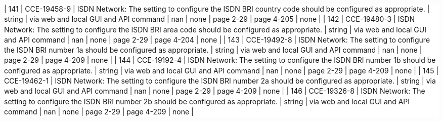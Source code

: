 | 141 | CCE-19458-9  | ISDN Network: The setting to configure the ISDN BRI country code should be configured as appropriate.                                                                                                      | string                                                                                                               | via web and local GUI and API command                                      |          nan | none                                                                                                              | page 2-29                                                                                       | page 4-205                                                                                                     | none                                                                                                             |
| 142 | CCE-19480-3  | ISDN Network: The setting to configure the ISDN BRI area code should be configured as appropriate.                                                                                                         | string                                                                                                               | via web and local GUI and API command                                      |          nan | none                                                                                                              | page 2-29                                                                                       | page 4-204                                                                                                     | none                                                                                                             |
| 143 | CCE-19492-8  | ISDN Network: The setting to configure the ISDN BRI number 1a should be configured as appropriate.                                                                                                         | string                                                                                                               | via web and local GUI and API command                                      |          nan | none                                                                                                              | page 2-29                                                                                       | page 4-209                                                                                                     | none                                                                                                             |
| 144 | CCE-19192-4  | ISDN Network: The setting to configure the ISDN BRI number 1b should be configured as appropriate.                                                                                                         | string                                                                                                               | via web and local GUI and API command                                      |          nan | none                                                                                                              | page 2-29                                                                                       | page 4-209                                                                                                     | none                                                                                                             |
| 145 | CCE-19462-1  | ISDN Network: The setting to configure the ISDN BRI number 2a should be configured as appropriate.                                                                                                         | string                                                                                                               | via web and local GUI and API command                                      |          nan | none                                                                                                              | page 2-29                                                                                       | page 4-209                                                                                                     | none                                                                                                             |
| 146 | CCE-19326-8  | ISDN Network: The setting to configure the ISDN BRI number 2b should be configured as appropriate.                                                                                                         | string                                                                                                               | via web and local GUI and API command                                      |          nan | none                                                                                                              | page 2-29                                                                                       | page 4-209                                                                                                     | none                                                                                                             |